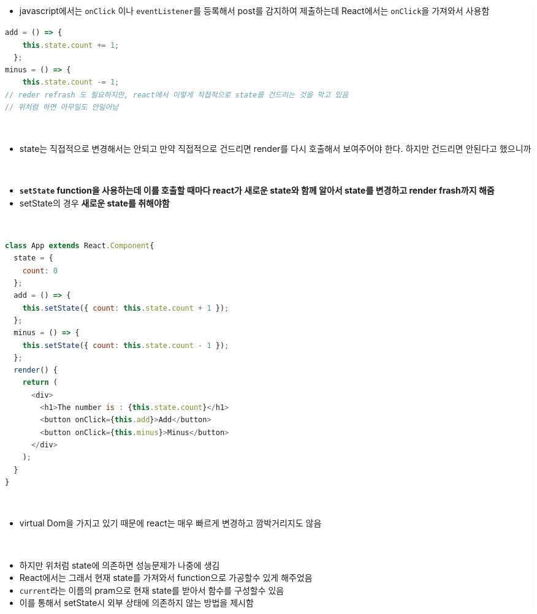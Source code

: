 - javascript에서는 `onClick` 이나 `eventListener`를 등록해서 post를 감지하여 제출하는데 React에서는 `onClick`을 가져와서 사용함 


``` js
add = () => {
    this.state.count += 1;
  };
minus = () => {
    this.state.count -= 1;
// reder refrash 도 필요하지만, react에서 이렇게 직접적으로 state를 건드리는 것을 막고 있음
// 위처럼 하면 아무일도 안일어남
```

<br>

- state는 직접적으로 변경해서는 안되고 만약 직접적으로 건드리면 render를 다시 호출해서 보여주어야 한다. 하지만 건드리면 안된다고 했으니까

<br>

- **`setState` function을 사용하는데 이를 호출할 때마다 react가 새로운 state와 함께 알아서 state를 변경하고 render frash까지 해줌**
- setState의 경우 **새로운 state를 취해야함**

<br>

``` js
class App extends React.Component{
  state = {
    count: 0
  };
  add = () => {
    this.setState({ count: this.state.count + 1 });
  };
  minus = () => {
    this.setState({ count: this.state.count - 1 });
  };
  render() {
    return (
      <div>
        <h1>The number is : {this.state.count}</h1>
        <button onClick={this.add}>Add</button>
        <button onClick={this.minus}>Minus</button>
      </div>
    );
  }
}
```

<br>


- virtual Dom을 가지고 있기 때문에 react는 매우 빠르게 변경하고 깜박거리지도 않음

<br>

- 하지만 위처럼 state에 의존하면 성능문제가 나중에 생김
- React에서는 그래서 현재 state를 가져와서 function으로 가공할수 있게 해주었음
- `current`라는 이름의 pram으로 현재 state를 받아서 함수를 구성할수 있음
- 이를 통해서 setState시 외부 상태에 의존하지 않는 방법을 제시함
